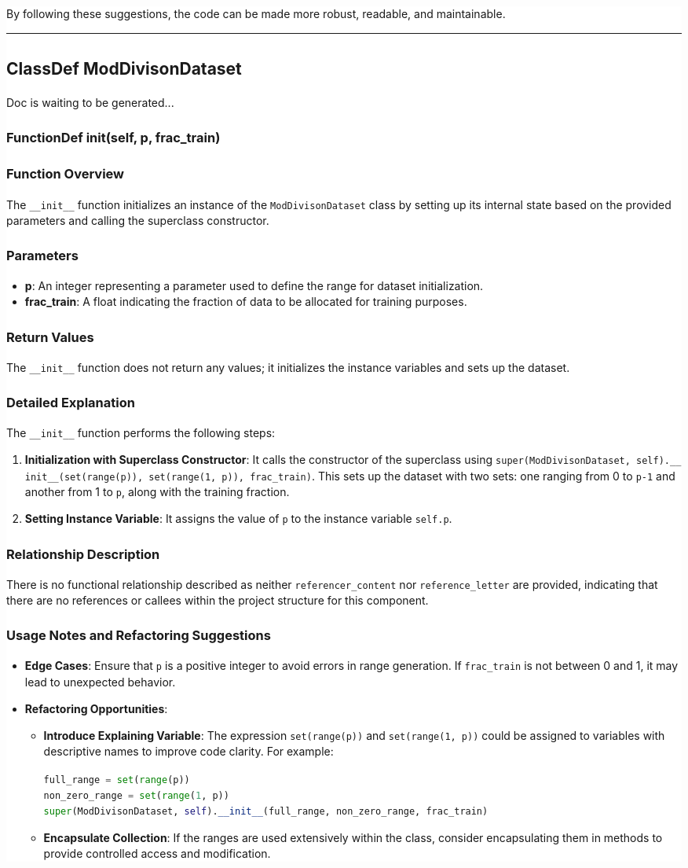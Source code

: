 By following these suggestions, the code can be made more robust, readable, and maintainable.
***
## ClassDef ModDivisonDataset
Doc is waiting to be generated...
### FunctionDef __init__(self, p, frac_train)
### Function Overview

The `__init__` function initializes an instance of the `ModDivisonDataset` class by setting up its internal state based on the provided parameters and calling the superclass constructor.

### Parameters

- **p**: An integer representing a parameter used to define the range for dataset initialization.
- **frac_train**: A float indicating the fraction of data to be allocated for training purposes.

### Return Values

The `__init__` function does not return any values; it initializes the instance variables and sets up the dataset.

### Detailed Explanation

The `__init__` function performs the following steps:

1. **Initialization with Superclass Constructor**: It calls the constructor of the superclass using `super(ModDivisonDataset, self).__init__(set(range(p)), set(range(1, p)), frac_train)`. This sets up the dataset with two sets: one ranging from 0 to `p-1` and another from 1 to `p`, along with the training fraction.

2. **Setting Instance Variable**: It assigns the value of `p` to the instance variable `self.p`.

### Relationship Description

There is no functional relationship described as neither `referencer_content` nor `reference_letter` are provided, indicating that there are no references or callees within the project structure for this component.

### Usage Notes and Refactoring Suggestions

- **Edge Cases**: Ensure that `p` is a positive integer to avoid errors in range generation. If `frac_train` is not between 0 and 1, it may lead to unexpected behavior.
  
- **Refactoring Opportunities**:
  - **Introduce Explaining Variable**: The expression `set(range(p))` and `set(range(1, p))` could be assigned to variables with descriptive names to improve code clarity. For example:
    ```python
    full_range = set(range(p))
    non_zero_range = set(range(1, p))
    super(ModDivisonDataset, self).__init__(full_range, non_zero_range, frac_train)
    ```
  - **Encapsulate Collection**: If the ranges are used extensively within the class, consider encapsulating them in methods to provide controlled access and modification.
